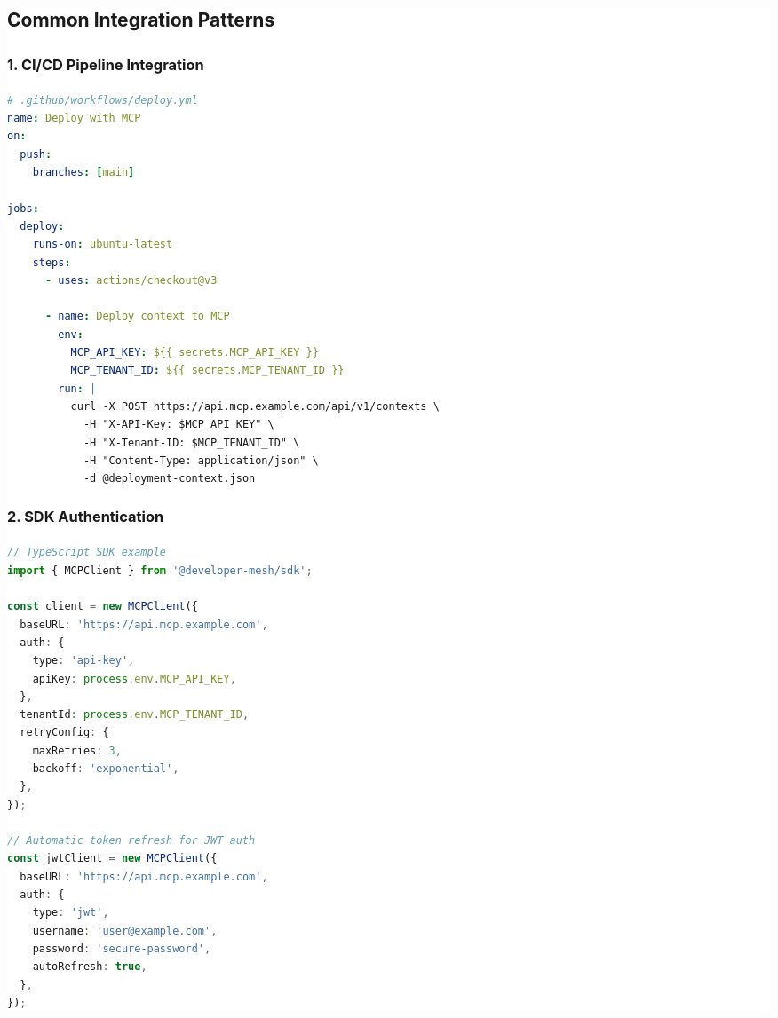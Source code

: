 ```json
```

## Common Integration Patterns

### 1. CI/CD Pipeline Integration
```yaml
# .github/workflows/deploy.yml
name: Deploy with MCP
on:
  push:
    branches: [main]

jobs:
  deploy:
    runs-on: ubuntu-latest
    steps:
      - uses: actions/checkout@v3
      
      - name: Deploy context to MCP
        env:
          MCP_API_KEY: ${{ secrets.MCP_API_KEY }}
          MCP_TENANT_ID: ${{ secrets.MCP_TENANT_ID }}
        run: |
          curl -X POST https://api.mcp.example.com/api/v1/contexts \
            -H "X-API-Key: $MCP_API_KEY" \
            -H "X-Tenant-ID: $MCP_TENANT_ID" \
            -H "Content-Type: application/json" \
            -d @deployment-context.json
```

### 2. SDK Authentication
```typescript
// TypeScript SDK example
import { MCPClient } from '@developer-mesh/sdk';

const client = new MCPClient({
  baseURL: 'https://api.mcp.example.com',
  auth: {
    type: 'api-key',
    apiKey: process.env.MCP_API_KEY,
  },
  tenantId: process.env.MCP_TENANT_ID,
  retryConfig: {
    maxRetries: 3,
    backoff: 'exponential',
  },
});

// Automatic token refresh for JWT auth
const jwtClient = new MCPClient({
  baseURL: 'https://api.mcp.example.com',
  auth: {
    type: 'jwt',
    username: 'user@example.com',
    password: 'secure-password',
    autoRefresh: true,
  },
});
```
